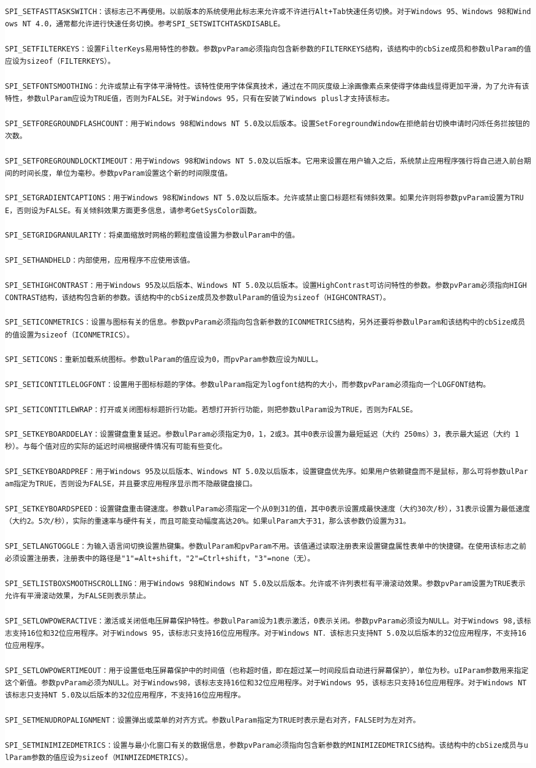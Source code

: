     SPI_SETFASTTASKSWITCH：该标志己不再使用。以前版本的系统使用此标志来允许或不许进行Alt+Tab快速任务切换。对于Windows 95、Windows 98和Windows NT 4.0，通常都允许进行快速任务切换。参考SPI_SETSWITCHTASKDISABLE。

    SPI_SETFILTERKEYS：设置FilterKeys易用特性的参数。参数pvParam必须指向包含新参数的FILTERKEYS结构，该结构中的cbSize成员和参数ulParam的值应设为sizeof（FILTERKEYS）。

    SPI_SETFONTSMOOTHING：允许或禁止有字体平滑特性。该特性使用字体保真技术，通过在不同灰度级上涂画像素点来使得字体曲线显得更加平滑，为了允许有该特性，参数ulParam应设为TRUE值，否则为FALSE。对于Windows 95，只有在安装了Windows plusl才支持该标志。

    SPI_SETFOREGROUNDFLASHCOUNT：用于Windows 98和Windows NT 5.0及以后版本。设置SetForegroundWindow在拒绝前台切换申请时闪烁任务拦按钮的次数。

    SPI_SETFOREGROUNDLOCKTIMEOUT：用于Windows 98和Windows NT 5.0及以后版本。它用来设置在用户输入之后，系统禁止应用程序强行将自己进入前台期间的时间长度，单位为毫秒。参数pvParam设置这个新的时间限度值。

    SPI_SETGRADIENTCAPTIONS：用于Windows 98和Windows NT 5.0及以后版本。允许或禁止窗口标题栏有倾斜效果。如果允许则将参数pvParam设置为TRUE，否则设为FALSE。有关倾斜效果方面更多信息，请参考GetSysColor函数。

    SPI_SETGRIDGRANULARITY：将桌面缩放时网格的颗粒度值设置为参数ulParam中的值。

    SPI_SETHANDHELD：内部使用，应用程序不应使用该值。

    SPI_SETHIGHCONTRAST：用于Windows 95及以后版本、Windows NT 5.0及以后版本。设置HighContrast可访问特性的参数。参数pvParam必须指向HIGHCONTRAST结构，该结构包含新的参数。该结构中的cbSize成员及参数ulParam的值设为sizeof（HIGHCONTRAST）。

    SPI_SETICONMETRICS：设置与图标有关的信息。参数pvParam必须指向包含新参数的ICONMETRICS结构，另外还要将参数ulParam和该结构中的cbSize成员的值设置为sizeof（ICONMETRICS）。

    SPI_SETICONS：重新加载系统图标。参数ulParam的值应设为0，而pvParam参数应设为NULL。

    SPI_SETICONTITLELOGFONT：设置用于图标标题的字体。参数ulParam指定为logfont结构的大小，而参数pvParam必须指向一个LOGFONT结构。

    SPI_SETICONTITLEWRAP：打开或关闭图标标题折行功能。若想打开折行功能，则把参数ulParam设为TRUE，否则为FALSE。

    SPI_SETKEYBOARDDELAY：设置键盘重复延迟。参数ulParam必须指定为0，1，2或3。其中0表示设置为最短延迟（大约 250ms）3，表示最大延迟（大约 1 秒）。与每个值对应的实际的延迟时间根据硬件情况有可能有些变化。

    SPI_SETKEYBOARDPREF：用于Windows 95及以后版本、Windows NT 5.0及以后版本，设置键盘优先序。如果用户依赖键盘而不是鼠标，那么可将参数ulParam指定为TRUE，否则设为FALSE，并且要求应用程序显示而不隐蔽键盘接口。

    SPI_SETKEYBOARDSPEED：设置键盘重击键速度。参数ulParam必须指定一个从0到31的值，其中0表示设置成最快速度（大约30次/秒），31表示设置为最低速度（大约2。5次/秒），实际的重速率与硬件有关，而且可能变动幅度高达20%。如果ulParam大于31，那么该参数仍设置为31。

    SPI_SETLANGTOGGLE：为输入语言间切换设置热键集。参数ulParam和pvParam不用。该值通过读取注册表来设置键盘属性表单中的快捷键。在使用该标志之前必须设置注册表，注册表中的路径是"1"=Alt+shift，"2"=Ctrl+shift，"3"=none（无）。

    SPI_SETLISTBOXSMOOTHSCROLLING：用于Windows 98和Windows NT 5.0及以后版本。允许或不许列表栏有平滑滚动效果。参数pvParam设置为TRUE表示允许有平滑滚动效果，为FALSE则表示禁止。

    SPI_SETLOWPOWERACTIVE：激活或关闭低电压屏幕保护特性。参数ulParam设为1表示激活，0表示关闭。参数pvParam必须设为NULL。对于Windows 98,该标志支持16位和32位应用程序。对于Windows 95，该标志只支持16位应用程序。对于Windows NT．该标志只支持NT 5.0及以后版本的32位应用程序，不支持16位应用程序。

    SPI_SETLOWPOWERTIMEOUT：用于设置低电压屏幕保护中的时间值（也称超时值，即在超过某一时间段后自动进行屏幕保护），单位为秒。uIParam参数用来指定这个新值。参数pvParam必须为NULL。对于Windows98，该标志支持16位和32位应用程序。对于Windows 95，该标志只支持16位应用程序。对于Windows NT该标志只支持NT 5.0及以后版本的32位应用程序，不支持16位应用程序。

    SPI_SETMENUDROPALIGNMENT：设置弹出或菜单的对齐方式。参数ulParam指定为TRUE时表示是右对齐，FALSE时为左对齐。

    SPI_SETMINIMIZEDMETRICS：设置与最小化窗口有关的数据信息，参数pvParam必须指向包含新参数的MINIMIZEDMETRICS结构。该结构中的cbSize成员与ulParam参数的值应设为sizeof（MINMIZEDMETRICS）。
